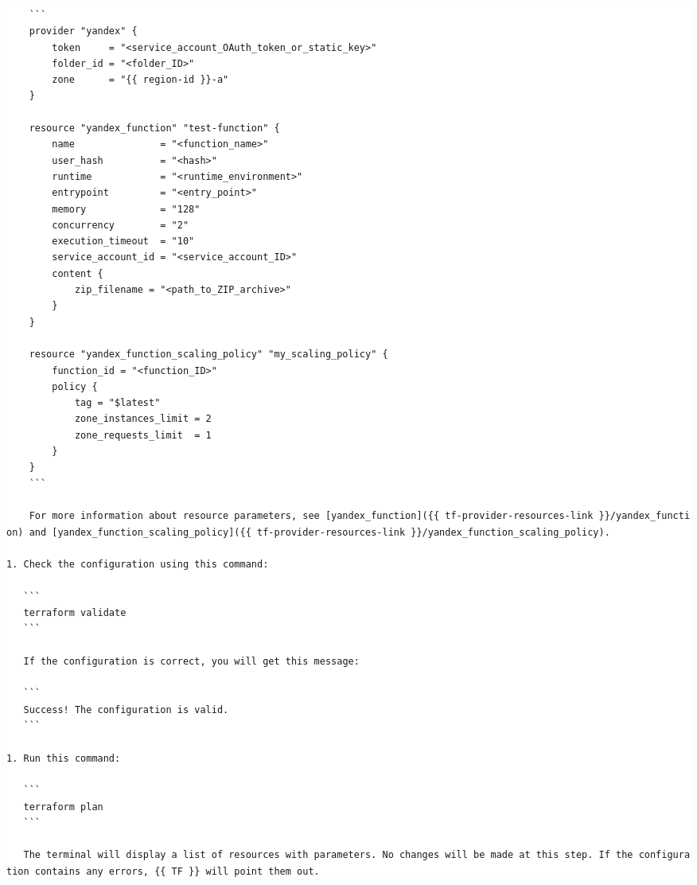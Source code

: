         ```
        provider "yandex" {
            token     = "<service_account_OAuth_token_or_static_key>"
            folder_id = "<folder_ID>"
            zone      = "{{ region-id }}-a"
        }

        resource "yandex_function" "test-function" {
            name               = "<function_name>"
            user_hash          = "<hash>"
            runtime            = "<runtime_environment>"
            entrypoint         = "<entry_point>"
            memory             = "128"
            concurrency        = "2"
            execution_timeout  = "10"
            service_account_id = "<service_account_ID>"
            content {
                zip_filename = "<path_to_ZIP_archive>"
            }
        }

        resource "yandex_function_scaling_policy" "my_scaling_policy" {
            function_id = "<function_ID>"
            policy {
                tag = "$latest"
                zone_instances_limit = 2
                zone_requests_limit  = 1
            }
        }
        ```

        For more information about resource parameters, see [yandex_function]({{ tf-provider-resources-link }}/yandex_function) and [yandex_function_scaling_policy]({{ tf-provider-resources-link }}/yandex_function_scaling_policy).

    1. Check the configuration using this command:
        
       ```
       terraform validate
       ```

       If the configuration is correct, you will get this message:
        
       ```
       Success! The configuration is valid.
       ```

    1. Run this command:

       ```
       terraform plan
       ```

       The terminal will display a list of resources with parameters. No changes will be made at this step. If the configuration contains any errors, {{ TF }} will point them out.
